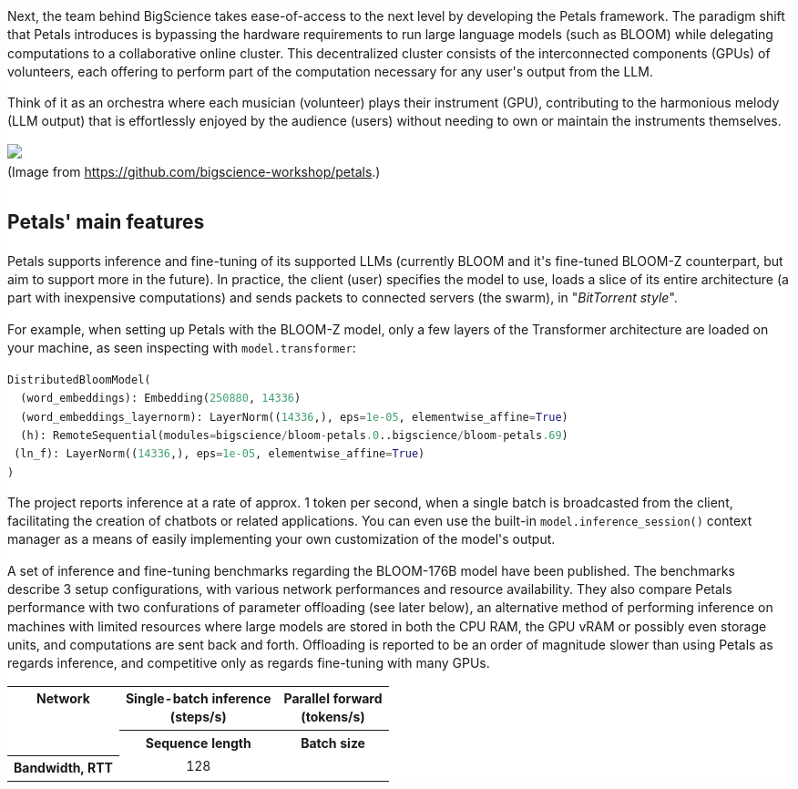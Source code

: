Next, the team behind BigScience takes ease-of-access to the next level by developing the Petals framework. The paradigm shift that Petals introduces is bypassing the hardware requirements to run large language models (such as BLOOM) while delegating computations to a collaborative online cluster. This decentralized cluster consists of the interconnected components (GPUs) of volunteers, each offering to perform part of the computation necessary for any user's output from the LLM.

Think of it as an orchestra where each musician (volunteer) plays their instrument (GPU), contributing to the harmonious melody (LLM output) that is effortlessly enjoyed by the audience (users) without needing to own or maintain the instruments themselves.

<div class="w-[90%] sm:p-5 m-auto rounded-full">
    <img class="rounded-lg"
        src="https://camo.githubusercontent.com/58732a64488a9be928e25f3e60e3692b989ffe212ac86cb4902d8df20a042b03/68747470733a2f2f692e696d6775722e636f6d2f525459463379572e706e67">
    <figcaption class='text-center'>
        (Image from <a href="https://github.com/bigscience-workshop/petals">https://github.com/bigscience-workshop/petals</a>.)
    </figcaption>
</div>

## Petals' main features

Petals supports inference and fine-tuning of its supported LLMs (currently BLOOM and it's fine-tuned BLOOM-Z counterpart, but aim to support more in the future). In practice, the client (user) specifies the model to use, loads a slice of its entire architecture (a part with inexpensive computations) and sends packets to connected servers (the swarm), in "*BitTorrent style*".

For example, when setting up Petals with the BLOOM-Z model, only a few layers of the Transformer architecture are loaded on your machine, as seen inspecting with `model.transformer`:

```python
DistributedBloomModel(
  (word_embeddings): Embedding(250880, 14336)
  (word_embeddings_layernorm): LayerNorm((14336,), eps=1e-05, elementwise_affine=True)
  (h): RemoteSequential(modules=bigscience/bloom-petals.0..bigscience/bloom-petals.69)
 (ln_f): LayerNorm((14336,), eps=1e-05, elementwise_affine=True)
)
```

The project reports inference at a rate of approx. 1 token per second, when a single batch is broadcasted from the client, facilitating the creation of chatbots or related applications. You can even use the built-in `model.inference_session()` context manager as a means of easily implementing your own customization of the model's output.

A set of inference and fine-tuning benchmarks regarding the BLOOM-176B model have been published. The benchmarks describe 3 setup configurations, with various network performances and resource availability. They also compare Petals performance with two confurations of parameter offloading (see later below), an alternative method of performing inference on machines with limited resources where large models are stored in both the CPU RAM, the GPU vRAM or possibly even storage units, and computations are sent back and forth. Offloading is reported to be an order of magnitude slower than using Petals as regards inference, and competitive only as regards fine-tuning with many GPUs.

<div>
<table align="center">
  <tr>
    <th style="text-align: center;" rowspan="2" colspan="2">Network</th>
    <th style="text-align: center;" colspan="2">Single-batch inference<br>(steps/s)</th>
    <th style="text-align: center;" colspan="2">Parallel forward<br>(tokens/s)</th>
  </tr>
  <tr>
    <th style="text-align: center;" colspan="2">Sequence length</th>
    <th style="text-align: center;" colspan="2">Batch size</th>
  </tr>
  <tr>
    <th style="text-align: center;" rowspan="1" colspan="2">Bandwidth, RTT</th>
    <td style="text-align: center;" rowspan="1" colspan="1">128</td>